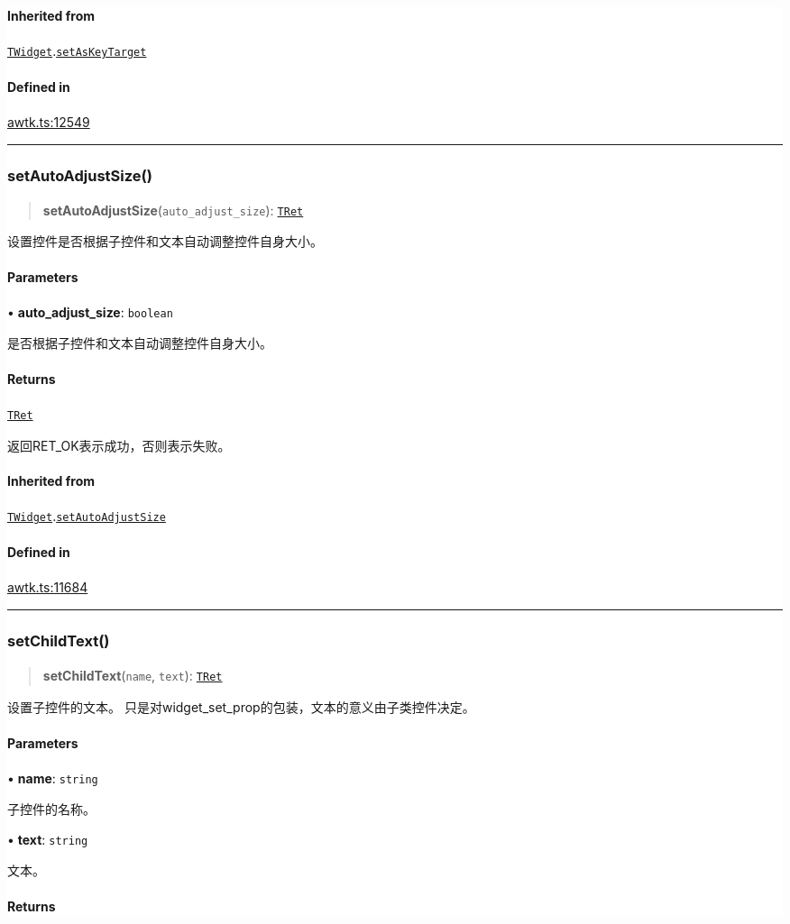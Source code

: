 #### Inherited from

[`TWidget`](TWidget.md).[`setAsKeyTarget`](TWidget.md#setaskeytarget)

#### Defined in

[awtk.ts:12549](https://github.com/zlgopen/awtk-binding/blob/a700388ad7cc060c10001c4cf776a40433e0a4e7/tools/code_gen/js/output/awtk.ts#L12549)

***

### setAutoAdjustSize()

> **setAutoAdjustSize**(`auto_adjust_size`): [`TRet`](../enumerations/TRet.md)

设置控件是否根据子控件和文本自动调整控件自身大小。

#### Parameters

• **auto\_adjust\_size**: `boolean`

是否根据子控件和文本自动调整控件自身大小。

#### Returns

[`TRet`](../enumerations/TRet.md)

返回RET_OK表示成功，否则表示失败。

#### Inherited from

[`TWidget`](TWidget.md).[`setAutoAdjustSize`](TWidget.md#setautoadjustsize)

#### Defined in

[awtk.ts:11684](https://github.com/zlgopen/awtk-binding/blob/a700388ad7cc060c10001c4cf776a40433e0a4e7/tools/code_gen/js/output/awtk.ts#L11684)

***

### setChildText()

> **setChildText**(`name`, `text`): [`TRet`](../enumerations/TRet.md)

设置子控件的文本。
只是对widget\_set\_prop的包装，文本的意义由子类控件决定。

#### Parameters

• **name**: `string`

子控件的名称。

• **text**: `string`

文本。

#### Returns

